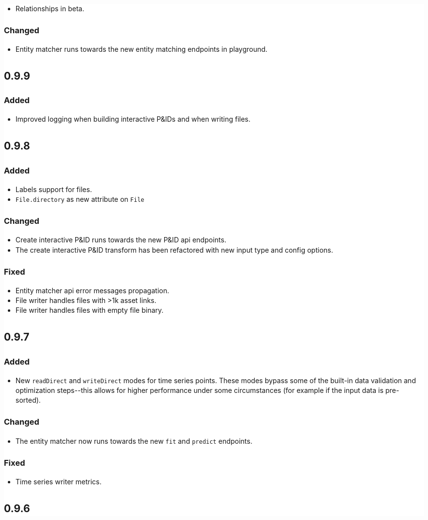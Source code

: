 - Relationships in beta.

### Changed

- Entity matcher runs towards the new entity matching endpoints in playground.

## 0.9.9

### Added 

- Improved logging when building interactive P&IDs and when writing files.

## 0.9.8

### Added

- Labels support for files.
- `File.directory` as new attribute on `File`

### Changed

- Create interactive P&ID runs towards the new P&ID api endpoints.
- The create interactive P&ID transform has been refactored with new input type and config options.

### Fixed

- Entity matcher api error messages propagation.
- File writer handles files with >1k asset links.
- File writer handles files with empty file binary.

## 0.9.7

### Added

- New `readDirect` and `writeDirect` modes for time series points. These modes bypass some of the built-in data
validation and optimization steps--this allows for higher performance under some circumstances (for example
if the input data is pre-sorted).

### Changed

- The entity matcher now runs towards the new `fit` and `predict` endpoints.

### Fixed

- Time series writer metrics. 

## 0.9.6
